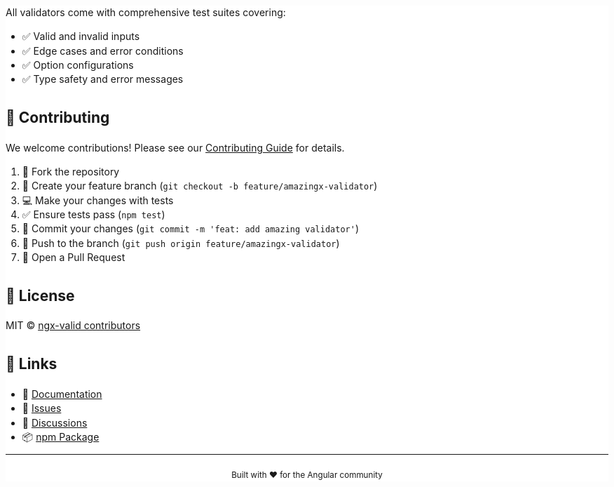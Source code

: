 All validators come with comprehensive test suites covering:
- ✅ Valid and invalid inputs
- ✅ Edge cases and error conditions
- ✅ Option configurations
- ✅ Type safety and error messages

## 🤝 Contributing

We welcome contributions! Please see our [Contributing Guide](CONTRIBUTING.md) for details.

1. 🍴 Fork the repository
2. 🌿 Create your feature branch (`git checkout -b feature/amazingx-validator`)
3. 💻 Make your changes with tests
4. ✅ Ensure tests pass (`npm test`)
5. 📝 Commit your changes (`git commit -m 'feat: add amazing validator'`)
6. 🚀 Push to the branch (`git push origin feature/amazingx-validator`)
7. 🎉 Open a Pull Request

## 📄 License

MIT © [ngx-valid contributors](https://github.com/lukonik/ngx-valid/graphs/contributors)

## 🔗 Links

- 📖 [Documentation](https://github.com/lukonik/ngx-valid#readme)
- 🐛 [Issues](https://github.com/lukonik/ngx-valid/issues)
- 💬 [Discussions](https://github.com/lukonik/ngx-valid/discussions)
- 📦 [npm Package](https://www.npmjs.com/package/ngx-valid)

---

<div align="center">
  <sub>Built with ❤️ for the Angular community</sub>
</div>